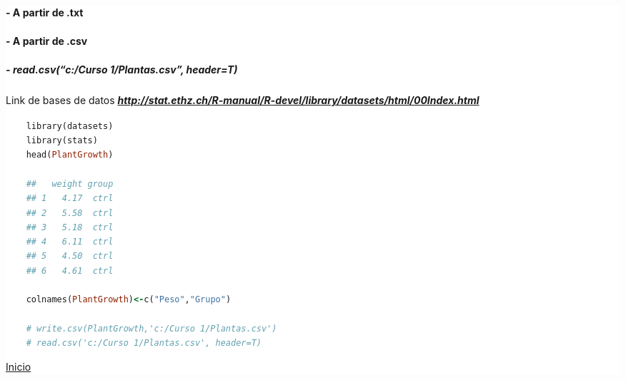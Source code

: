 #### - A partir de .txt

#### - A partir de .csv

##### - ***read.csv(“c:/Curso 1/Plantas.csv”, header=T)***

Link de bases de datos
***<http://stat.ethz.ch/R-manual/R-devel/library/datasets/html/00Index.html>***
```ruby
    library(datasets)
    library(stats)
    head(PlantGrowth)

    ##   weight group
    ## 1   4.17  ctrl
    ## 2   5.58  ctrl
    ## 3   5.18  ctrl
    ## 4   6.11  ctrl
    ## 5   4.50  ctrl
    ## 6   4.61  ctrl

    colnames(PlantGrowth)<-c("Peso","Grupo")

    # write.csv(PlantGrowth,'c:/Curso 1/Plantas.csv')
    # read.csv('c:/Curso 1/Plantas.csv', header=T)
```
[Inicio](https://github.com/rubio-e/Tutorial_R/blob/main/README.md#m%C3%B3dulos)

